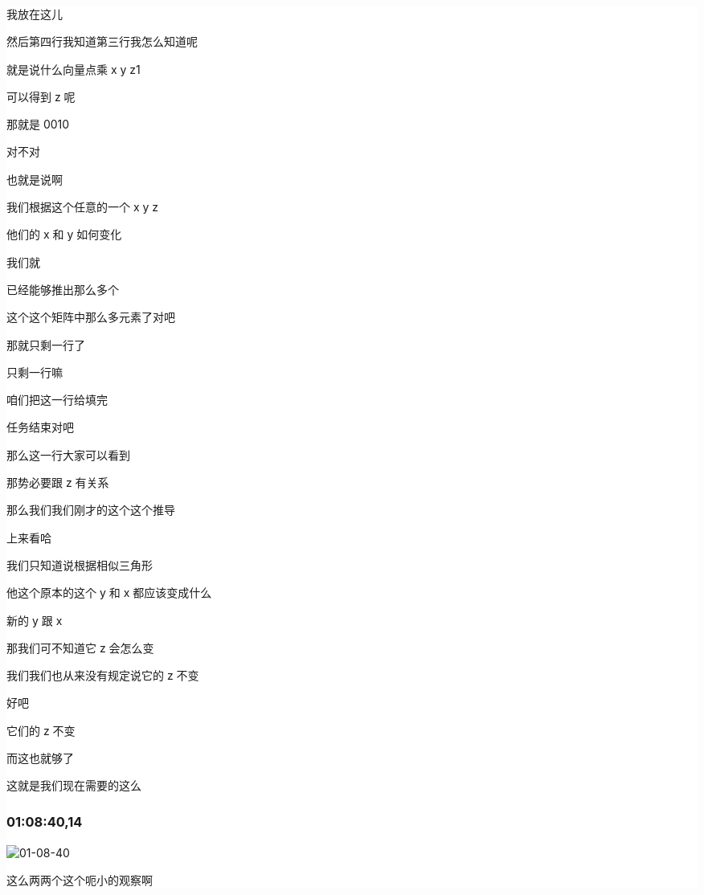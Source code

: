我放在这儿

然后第四行我知道第三行我怎么知道呢

就是说什么向量点乘 x y z1

可以得到 z 呢

那就是 0010

对不对

也就是说啊

我们根据这个任意的一个 x y z

他们的 x 和 y 如何变化

我们就

已经能够推出那么多个

这个这个矩阵中那么多元素了对吧

那就只剩一行了

只剩一行嘛

咱们把这一行给填完

任务结束对吧

那么这一行大家可以看到

那势必要跟 z 有关系

那么我们我们刚才的这个这个推导

上来看哈

我们只知道说根据相似三角形

他这个原本的这个 y 和 x 都应该变成什么

新的 y 跟 x

那我们可不知道它 z 会怎么变

我们我们也从来没有规定说它的 z 不变

好吧

它们的 z 不变

而这也就够了

这就是我们现在需要的这么

### 01:08:40,14

![01-08-40](tmp/01-08-40.jpg)

这么两两个这个呃小的观察啊
